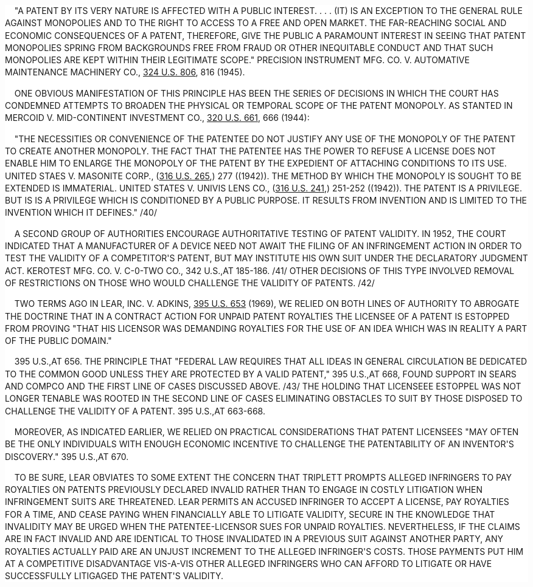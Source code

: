     "A PATENT BY ITS VERY NATURE IS AFFECTED WITH A PUBLIC INTEREST.  . . . (IT) IS AN EXCEPTION TO THE GENERAL RULE AGAINST MONOPOLIES AND TO THE RIGHT TO ACCESS TO A FREE AND OPEN MARKET.  THE FAR-REACHING SOCIAL AND ECONOMIC CONSEQUENCES OF A PATENT, THEREFORE, GIVE THE PUBLIC A PARAMOUNT INTEREST IN SEEING THAT PATENT MONOPOLIES SPRING FROM BACKGROUNDS FREE FROM FRAUD OR OTHER INEQUITABLE CONDUCT AND THAT SUCH MONOPOLIES ARE KEPT WITHIN THEIR LEGITIMATE SCOPE."  PRECISION INSTRUMENT MFG. CO. V. AUTOMATIVE MAINTENANCE MACHINERY CO., [324 U.S. 806][/us/courts/scotus/usReporter/324/806], 816 (1945).

    ONE OBVIOUS MANIFESTATION OF THIS PRINCIPLE HAS BEEN THE SERIES OF DECISIONS IN WHICH THE COURT HAS CONDEMNED ATTEMPTS TO BROADEN THE PHYSICAL OR TEMPORAL SCOPE OF THE PATENT MONOPOLY.  AS STANTED IN MERCOID V. MID-CONTINENT INVESTMENT CO., [320 U.S. 661][/us/courts/scotus/usReporter/320/661], 666 (1944):

    "THE NECESSITIES OR CONVENIENCE OF THE PATENTEE DO NOT JUSTIFY ANY USE OF THE MONOPOLY OF THE PATENT TO CREATE ANOTHER MONOPOLY.  THE FACT THAT THE PATENTEE HAS THE POWER TO REFUSE A LICENSE DOES NOT ENABLE HIM TO ENLARGE THE MONOPOLY OF THE PATENT BY THE EXPEDIENT OF ATTACHING CONDITIONS TO ITS USE.  UNITED STAES V. MASONITE CORP., ([316 U.S. 265][/us/courts/scotus/usReporter/316/265],) 277 ((1942)).  THE METHOD BY WHICH THE MONOPOLY IS SOUGHT TO BE EXTENDED IS IMMATERIAL.  UNITED STATES V. UNIVIS LENS CO., ([316 U.S. 241][/us/courts/scotus/usReporter/316/241],) 251-252 ((1942)).  THE PATENT IS A PRIVILEGE.  BUT IS IS A PRIVILEGE WHICH IS CONDITIONED BY A PUBLIC PURPOSE.  IT RESULTS FROM INVENTION AND IS LIMITED TO THE INVENTION WHICH IT DEFINES."  /40/

    A SECOND GROUP OF AUTHORITIES ENCOURAGE AUTHORITATIVE TESTING OF PATENT VALIDITY.  IN 1952, THE COURT INDICATED THAT A MANUFACTURER OF A DEVICE NEED NOT AWAIT THE FILING OF AN INFRINGEMENT ACTION IN ORDER TO TEST THE VALIDITY OF A COMPETITOR'S PATENT, BUT MAY INSTITUTE HIS OWN SUIT UNDER THE DECLARATORY JUDGMENT ACT.  KEROTEST MFG. CO. V. C-0-TWO CO., 342 U.S.,AT 185-186.  /41/  OTHER DECISIONS OF THIS TYPE INVOLVED REMOVAL OF RESTRICTIONS ON THOSE WHO WOULD CHALLENGE THE VALIDITY OF PATENTS.  /42/

    TWO TERMS AGO IN LEAR, INC. V. ADKINS, [395 U.S. 653][/us/courts/scotus/usReporter/395/653] (1969), WE RELIED ON BOTH LINES OF AUTHORITY TO ABROGATE THE DOCTRINE THAT IN A CONTRACT ACTION FOR UNPAID PATENT ROYALTIES THE LICENSEE OF A PATENT IS ESTOPPED FROM PROVING "THAT HIS LICENSOR WAS DEMANDING ROYALTIES FOR THE USE OF AN IDEA WHICH WAS IN REALITY A PART OF THE PUBLIC DOMAIN."

    395 U.S.,AT 656.  THE PRINCIPLE THAT "FEDERAL LAW REQUIRES THAT ALL IDEAS IN GENERAL CIRCULATION BE DEDICATED TO THE COMMON GOOD UNLESS THEY ARE PROTECTED BY A VALID PATENT," 395 U.S.,AT 668, FOUND SUPPORT IN SEARS AND COMPCO AND THE FIRST LINE OF CASES DISCUSSED ABOVE.  /43/ THE HOLDING THAT LICENSEEE ESTOPPEL WAS NOT LONGER TENABLE WAS ROOTED IN THE SECOND LINE OF CASES ELIMINATING OBSTACLES TO SUIT BY THOSE DISPOSED TO CHALLENGE THE VALIDITY OF A PATENT.  395 U.S.,AT 663-668.

    MOREOVER, AS INDICATED EARLIER, WE RELIED ON PRACTICAL CONSIDERATIONS THAT PATENT LICENSEES "MAY OFTEN BE THE ONLY INDIVIDUALS WITH ENOUGH ECONOMIC INCENTIVE TO CHALLENGE THE PATENTABILITY OF AN INVENTOR'S DISCOVERY."  395 U.S.,AT 670.

    TO BE SURE, LEAR OBVIATES TO SOME EXTENT THE CONCERN THAT TRIPLETT PROMPTS ALLEGED INFRINGERS TO PAY ROYALTIES ON PATENTS PREVIOUSLY DECLARED INVALID RATHER THAN TO ENGAGE IN COSTLY LITIGATION WHEN INFRINGEMENT SUITS ARE THREATENED.  LEAR PERMITS AN ACCUSED INFRINGER TO ACCEPT A LICENSE, PAY ROYALTIES FOR A TIME, AND CEASE PAYING WHEN FINANCIALLY ABLE TO LITIGATE VALIDITY, SECURE IN THE KNOWLEDGE THAT INVALIDITY MAY BE URGED WHEN THE PATENTEE-LICENSOR SUES FOR UNPAID ROYALTIES.  NEVERTHELESS, IF THE CLAIMS ARE IN FACT INVALID AND ARE IDENTICAL TO THOSE INVALIDATED IN A PREVIOUS SUIT AGAINST ANOTHER PARTY, ANY ROYALTIES ACTUALLY PAID ARE AN UNJUST INCREMENT TO THE ALLEGED INFRINGER'S COSTS.  THOSE PAYMENTS PUT HIM AT A COMPETITIVE DISADVANTAGE VIS-A-VIS OTHER ALLEGED INFRINGERS WHO CAN AFFORD TO LITIGATE OR HAVE SUCCESSFULLY LITIGAGED THE PATENT'S VALIDITY.


[/us/courts/scotus/usReporter/402/313]: https://publicdocs.github.io/go/links?ns=uslm-x&ref=%2Fus%2Fcourts%2Fscotus%2FusReporter%2F402%2F313
[/us/courts/scotus/usReporter/297/638]: https://publicdocs.github.io/go/links?ns=uslm-x&ref=%2Fus%2Fcourts%2Fscotus%2FusReporter%2F297%2F638
[/us/courts/scotus/usReporter/383/1]: https://publicdocs.github.io/go/links?ns=uslm-x&ref=%2Fus%2Fcourts%2Fscotus%2FusReporter%2F383%2F1
[/us/courts/scotus/usReporter/394/917]: https://publicdocs.github.io/go/links?ns=uslm-x&ref=%2Fus%2Fcourts%2Fscotus%2FusReporter%2F394%2F917
[/us/courts/scotus/usReporter/297/638]: https://publicdocs.github.io/go/links?ns=uslm-x&ref=%2Fus%2Fcourts%2Fscotus%2FusReporter%2F297%2F638
[/us/courts/scotus/usReporter/400/864]: https://publicdocs.github.io/go/links?ns=uslm-x&ref=%2Fus%2Fcourts%2Fscotus%2FusReporter%2F400%2F864
[/us/courts/scotus/usReporter/297/638]: https://publicdocs.github.io/go/links?ns=uslm-x&ref=%2Fus%2Fcourts%2Fscotus%2FusReporter%2F297%2F638
[/us/courts/scotus/usReporter/297/638]: https://publicdocs.github.io/go/links?ns=uslm-x&ref=%2Fus%2Fcourts%2Fscotus%2FusReporter%2F297%2F638
[/us/courts/scotus/usReporter/225/111]: https://publicdocs.github.io/go/links?ns=uslm-x&ref=%2Fus%2Fcourts%2Fscotus%2FusReporter%2F225%2F111
[/us/courts/scotus/usReporter/377/934]: https://publicdocs.github.io/go/links?ns=uslm-x&ref=%2Fus%2Fcourts%2Fscotus%2FusReporter%2F377%2F934
[/us/courts/scotus/usReporter/340/865]: https://publicdocs.github.io/go/links?ns=uslm-x&ref=%2Fus%2Fcourts%2Fscotus%2FusReporter%2F340%2F865
[/us/courts/scotus/usReporter/342/180]: https://publicdocs.github.io/go/links?ns=uslm-x&ref=%2Fus%2Fcourts%2Fscotus%2FusReporter%2F342%2F180
[/us/courts/scotus/usReporter/311/32]: https://publicdocs.github.io/go/links?ns=uslm-x&ref=%2Fus%2Fcourts%2Fscotus%2FusReporter%2F311%2F32
[/us/usc/t35/s103]: https://publicdocs.github.io/go/links?ns=uslm&ref=%2Fus%2Fusc%2Ft35%2Fs103
[/us/courts/scotus/usReporter/395/653]: https://publicdocs.github.io/go/links?ns=uslm-x&ref=%2Fus%2Fcourts%2Fscotus%2FusReporter%2F395%2F653
[/us/courts/scotus/usReporter/324/806]: https://publicdocs.github.io/go/links?ns=uslm-x&ref=%2Fus%2Fcourts%2Fscotus%2FusReporter%2F324%2F806
[/us/courts/scotus/usReporter/320/661]: https://publicdocs.github.io/go/links?ns=uslm-x&ref=%2Fus%2Fcourts%2Fscotus%2FusReporter%2F320%2F661
[/us/courts/scotus/usReporter/316/265]: https://publicdocs.github.io/go/links?ns=uslm-x&ref=%2Fus%2Fcourts%2Fscotus%2FusReporter%2F316%2F265
[/us/courts/scotus/usReporter/316/241]: https://publicdocs.github.io/go/links?ns=uslm-x&ref=%2Fus%2Fcourts%2Fscotus%2FusReporter%2F316%2F241
[/us/courts/scotus/usReporter/395/653]: https://publicdocs.github.io/go/links?ns=uslm-x&ref=%2Fus%2Fcourts%2Fscotus%2FusReporter%2F395%2F653
[/us/usc/t35/s285]: https://publicdocs.github.io/go/links?ns=uslm&ref=%2Fus%2Fusc%2Ft35%2Fs285
[/us/usc/t35/s288]: https://publicdocs.github.io/go/links?ns=uslm&ref=%2Fus%2Fusc%2Ft35%2Fs288
[/us/courts/scotus/usReporter/370/717]: https://publicdocs.github.io/go/links?ns=uslm-x&ref=%2Fus%2Fcourts%2Fscotus%2FusReporter%2F370%2F717
[/us/courts/scotus/usReporter/398/375]: https://publicdocs.github.io/go/links?ns=uslm-x&ref=%2Fus%2Fcourts%2Fscotus%2FusReporter%2F398%2F375
[/us/courts/scotus/usReporter/119/199]: https://publicdocs.github.io/go/links?ns=uslm-x&ref=%2Fus%2Fcourts%2Fscotus%2FusReporter%2F119%2F199
[/us/courts/scotus/usReporter/304/64]: https://publicdocs.github.io/go/links?ns=uslm-x&ref=%2Fus%2Fcourts%2Fscotus%2FusReporter%2F304%2F64
[/us/courts/scotus/usReporter/337/656]: https://publicdocs.github.io/go/links?ns=uslm-x&ref=%2Fus%2Fcourts%2Fscotus%2FusReporter%2F337%2F656
[/us/courts/scotus/usReporter/174/409]: https://publicdocs.github.io/go/links?ns=uslm-x&ref=%2Fus%2Fcourts%2Fscotus%2FusReporter%2F174%2F409
[/us/courts/scotus/usReporter/152/301]: https://publicdocs.github.io/go/links?ns=uslm-x&ref=%2Fus%2Fcourts%2Fscotus%2FusReporter%2F152%2F301
[/us/courts/scotus/usReporter/123/549]: https://publicdocs.github.io/go/links?ns=uslm-x&ref=%2Fus%2Fcourts%2Fscotus%2FusReporter%2F123%2F549
[/us/courts/scotus/usReporter/327/726]: https://publicdocs.github.io/go/links?ns=uslm-x&ref=%2Fus%2Fcourts%2Fscotus%2FusReporter%2F327%2F726
[/us/courts/scotus/usReporter/396/905]: https://publicdocs.github.io/go/links?ns=uslm-x&ref=%2Fus%2Fcourts%2Fscotus%2FusReporter%2F396%2F905
[/us/courts/scotus/usReporter/389/1009]: https://publicdocs.github.io/go/links?ns=uslm-x&ref=%2Fus%2Fcourts%2Fscotus%2FusReporter%2F389%2F1009
[/us/courts/scotus/usReporter/340/932]: https://publicdocs.github.io/go/links?ns=uslm-x&ref=%2Fus%2Fcourts%2Fscotus%2FusReporter%2F340%2F932
[/us/courts/scotus/usReporter/398/235]: https://publicdocs.github.io/go/links?ns=uslm-x&ref=%2Fus%2Fcourts%2Fscotus%2FusReporter%2F398%2F235
[/us/courts/scotus/usReporter/328/61]: https://publicdocs.github.io/go/links?ns=uslm-x&ref=%2Fus%2Fcourts%2Fscotus%2FusReporter%2F328%2F61
[/us/courts/scotus/usReporter/309/106]: https://publicdocs.github.io/go/links?ns=uslm-x&ref=%2Fus%2Fcourts%2Fscotus%2FusReporter%2F309%2F106
[/us/courts/scotus/usReporter/325/327]: https://publicdocs.github.io/go/links?ns=uslm-x&ref=%2Fus%2Fcourts%2Fscotus%2FusReporter%2F325%2F327
[/us/usc/t35/s103]: https://publicdocs.github.io/go/links?ns=uslm&ref=%2Fus%2Fusc%2Ft35%2Fs103
[/us/courts/scotus/usReporter/376/225]: https://publicdocs.github.io/go/links?ns=uslm-x&ref=%2Fus%2Fcourts%2Fscotus%2FusReporter%2F376%2F225
[/us/courts/scotus/usReporter/376/234]: https://publicdocs.github.io/go/links?ns=uslm-x&ref=%2Fus%2Fcourts%2Fscotus%2FusReporter%2F376%2F234
[/us/courts/scotus/usReporter/128/315]: https://publicdocs.github.io/go/links?ns=uslm-x&ref=%2Fus%2Fcourts%2Fscotus%2FusReporter%2F128%2F315
[/us/courts/scotus/usReporter/329/394]: https://publicdocs.github.io/go/links?ns=uslm-x&ref=%2Fus%2Fcourts%2Fscotus%2FusReporter%2F329%2F394
[/us/courts/scotus/usReporter/314/84]: https://publicdocs.github.io/go/links?ns=uslm-x&ref=%2Fus%2Fcourts%2Fscotus%2FusReporter%2F314%2F84
[/us/courts/scotus/usReporter/340/147]: https://publicdocs.github.io/go/links?ns=uslm-x&ref=%2Fus%2Fcourts%2Fscotus%2FusReporter%2F340%2F147
[/us/courts/scotus/usReporter/379/29]: https://publicdocs.github.io/go/links?ns=uslm-x&ref=%2Fus%2Fcourts%2Fscotus%2FusReporter%2F379%2F29
[/us/courts/scotus/usReporter/332/392]: https://publicdocs.github.io/go/links?ns=uslm-x&ref=%2Fus%2Fcourts%2Fscotus%2FusReporter%2F332%2F392
[/us/courts/scotus/usReporter/333/364]: https://publicdocs.github.io/go/links?ns=uslm-x&ref=%2Fus%2Fcourts%2Fscotus%2FusReporter%2F333%2F364
[/us/courts/scotus/usReporter/326/249]: https://publicdocs.github.io/go/links?ns=uslm-x&ref=%2Fus%2Fcourts%2Fscotus%2FusReporter%2F326%2F249
[/us/courts/scotus/usReporter/314/488]: https://publicdocs.github.io/go/links?ns=uslm-x&ref=%2Fus%2Fcourts%2Fscotus%2FusReporter%2F314%2F488
[/us/courts/scotus/usReporter/309/436]: https://publicdocs.github.io/go/links?ns=uslm-x&ref=%2Fus%2Fcourts%2Fscotus%2FusReporter%2F309%2F436
[/us/courts/scotus/usReporter/298/131]: https://publicdocs.github.io/go/links?ns=uslm-x&ref=%2Fus%2Fcourts%2Fscotus%2FusReporter%2F298%2F131
[/us/courts/scotus/usReporter/283/27]: https://publicdocs.github.io/go/links?ns=uslm-x&ref=%2Fus%2Fcourts%2Fscotus%2FusReporter%2F283%2F27
[/us/courts/scotus/usReporter/243/502]: https://publicdocs.github.io/go/links?ns=uslm-x&ref=%2Fus%2Fcourts%2Fscotus%2FusReporter%2F243%2F502
[/us/courts/scotus/usReporter/382/172]: https://publicdocs.github.io/go/links?ns=uslm-x&ref=%2Fus%2Fcourts%2Fscotus%2FusReporter%2F382%2F172
[/us/courts/scotus/usReporter/329/402]: https://publicdocs.github.io/go/links?ns=uslm-x&ref=%2Fus%2Fcourts%2Fscotus%2FusReporter%2F329%2F402
[/us/courts/scotus/usReporter/317/173]: https://publicdocs.github.io/go/links?ns=uslm-x&ref=%2Fus%2Fcourts%2Fscotus%2FusReporter%2F317%2F173
[/us/courts/scotus/usReporter/266/342]: https://publicdocs.github.io/go/links?ns=uslm-x&ref=%2Fus%2Fcourts%2Fscotus%2FusReporter%2F266%2F342
[/us/courts/scotus/usReporter/144/224]: https://publicdocs.github.io/go/links?ns=uslm-x&ref=%2Fus%2Fcourts%2Fscotus%2FusReporter%2F144%2F224